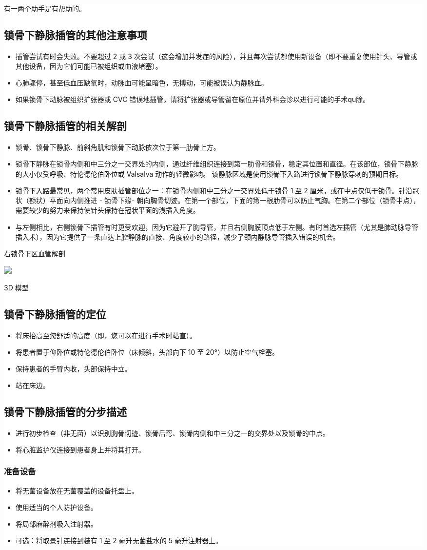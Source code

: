 有一两个助手是有帮助的。

## 锁骨下静脉插管的其他注意事项

- 插管尝试有时会失败。不要超过 2 或 3 次尝试（这会增加并发症的风险），并且每次尝试都使用新设备（即不要重复使用针头、导管或其他设备，因为它们可能已被组织或血液堵塞）。

- 心肺骤停，甚至低血压缺氧时，动脉血可能呈暗色，无搏动，可能被误认为静脉血。

- 如果锁骨下动脉被组织扩张器或 CVC 错误地插管，请将扩张器或导管留在原位并请外科会诊以进行可能的手术qu除。


## 锁骨下静脉插管的相关解剖

- 锁骨、锁骨下静脉、前斜角肌和锁骨下动脉依次位于第一肋骨上方。

- 锁骨下静脉在锁骨内侧和中三分之一交界处的内侧，通过纤维组织连接到第一肋骨和锁骨，稳定其位置和直径。在该部位，锁骨下静脉的大小仅受呼吸、特伦德伦伯卧位或 Valsalva 动作的轻微影响。 该静脉区域是使用锁骨下入路进行锁骨下静脉穿刺的预期目标。

- 锁骨下入路最常见，两个常用皮肤插管部位之一：在锁骨内侧和中三分之一交界处低于锁骨 1 至 2 厘米，或在中点仅低于锁骨。针沿冠状（额状）平面向内侧推进 - 锁骨下缘- 朝向胸骨切迹。在第一个部位，下面的第一根肋骨可以防止气胸。在第二个部位（锁骨中点），需要较少的努力来保持使针头保持在冠状平面的浅插入角度。

- 与左侧相比，右侧锁骨下插管有时更受欢迎，因为它避开了胸导管，并且右侧胸膜顶点低于左侧。有时首选左插管（尤其是肺动脉导管插入术），因为它提供了一条直达上腔静脉的直接、角度较小的路径，减少了颈内静脉导管插入错误的机会。


右锁骨下区血管解剖

![](https://edge.sitecorecloud.io/mmanual-ssq1ci05/media/professional/images/b/i/o/biodigital-vascular-anatomy-right-subclavian-area-pv-sized_zh.jpeg?thn=0&sc_lang=zh&mw=500)

3D 模型

## 锁骨下静脉插管的定位

- 将床抬高至您舒适的高度（即，您可以在进行手术时站直）。

- 将患者置于仰卧位或特伦德伦伯卧位（床倾斜，头部向下 10 至 20°）以防止空气栓塞。

- 保持患者的手臂内收，头部保持中立。

- 站在床边。


## 锁骨下静脉插管的分步描述

- 进行初步检查（非无菌）以识别胸骨切迹、锁骨后弯、锁骨内侧和中三分之一的交界处以及锁骨的中点。

- 将心脏监护仪连接到患者身上并将其打开。


### 准备设备

- 将无菌设备放在无菌覆盖的设备托盘上。

- 使用适当的个人防护设备。

- 将局部麻醉剂吸入注射器。

- 可选：将取景针连接到装有 1 至 2 毫升无菌盐水的 5 毫升注射器上。
